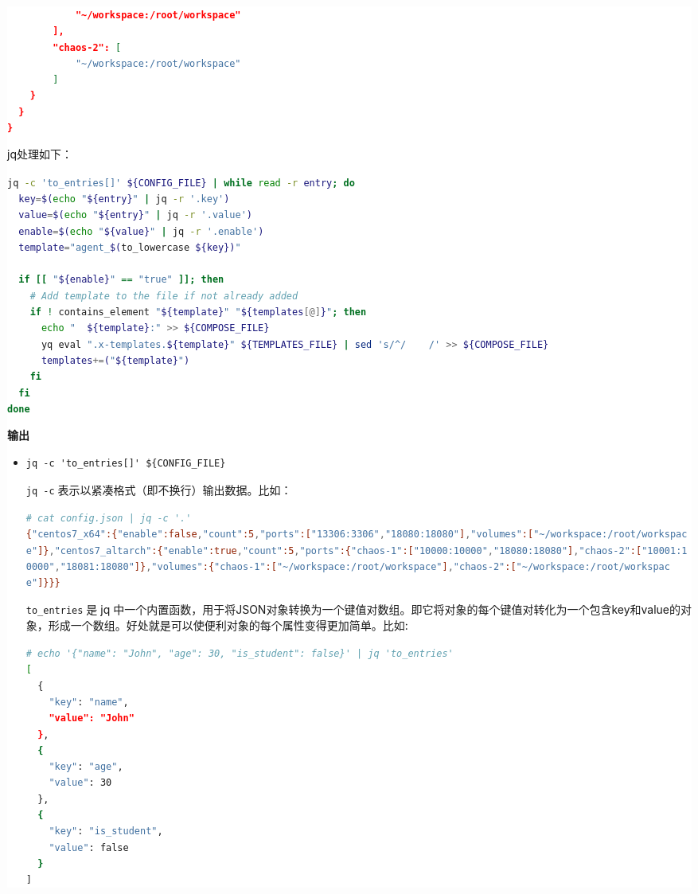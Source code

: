 ```json
            "~/workspace:/root/workspace"
        ],
        "chaos-2": [
            "~/workspace:/root/workspace"
        ]
    }
  }
}
```

jq处理如下：
```bash
jq -c 'to_entries[]' ${CONFIG_FILE} | while read -r entry; do
  key=$(echo "${entry}" | jq -r '.key')
  value=$(echo "${entry}" | jq -r '.value')
  enable=$(echo "${value}" | jq -r '.enable')
  template="agent_$(to_lowercase ${key})"

  if [[ "${enable}" == "true" ]]; then
    # Add template to the file if not already added
    if ! contains_element "${template}" "${templates[@]}"; then
      echo "  ${template}:" >> ${COMPOSE_FILE}
      yq eval ".x-templates.${template}" ${TEMPLATES_FILE} | sed 's/^/    /' >> ${COMPOSE_FILE}
      templates+=("${template}")
    fi
  fi
done
```

**输出**

- `jq -c 'to_entries[]' ${CONFIG_FILE}`

  `jq -c` 表示以紧凑格式（即不换行）输出数据。比如：
  ```bash
  # cat config.json | jq -c '.'
  {"centos7_x64":{"enable":false,"count":5,"ports":["13306:3306","18080:18080"],"volumes":["~/workspace:/root/workspace"]},"centos7_altarch":{"enable":true,"count":5,"ports":{"chaos-1":["10000:10000","18080:18080"],"chaos-2":["10001:10000","18081:18080"]},"volumes":{"chaos-1":["~/workspace:/root/workspace"],"chaos-2":["~/workspace:/root/workspace"]}}}
  ```
  
  `to_entries` 是 jq 中一个内置函数，用于将JSON对象转换为一个键值对数组。即它将对象的每个键值对转化为一个包含key和value的对象，形成一个数组。好处就是可以使便利对象的每个属性变得更加简单。比如:
  ```bash
  # echo '{"name": "John", "age": 30, "is_student": false}' | jq 'to_entries'
  [
    {
      "key": "name",
      "value": "John"
    },
    {
      "key": "age",
      "value": 30
    },
    {
      "key": "is_student",
      "value": false
    }
  ]
  ```
